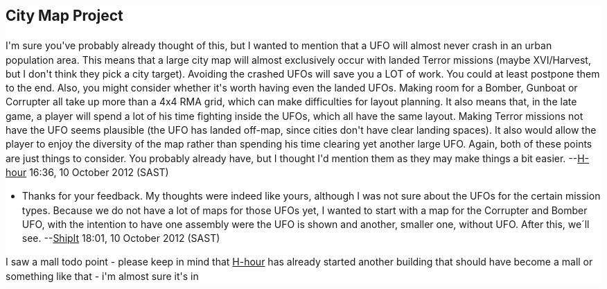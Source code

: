 ## City Map Project

I'm sure you've probably already thought of this, but I wanted to
mention that a UFO will almost never crash in an urban population area.
This means that a large city map will almost exclusively occur with
landed Terror missions (maybe XVI/Harvest, but I don't think they pick a
city target). Avoiding the crashed UFOs will save you a LOT of work. You
could at least postpone them to the end. Also, you might consider
whether it's worth having even the landed UFOs. Making room for a
Bomber, Gunboat or Corrupter all take up more than a 4x4 RMA grid, which
can make difficulties for layout planning. It also means that, in the
late game, a player will spend a lot of his time fighting inside the
UFOs, which all have the same layout. Making Terror missions not have
the UFO seems plausible (the UFO has landed off-map, since cities don't
have clear landing spaces). It also would allow the player to enjoy the
diversity of the map rather than spending his time clearing yet another
large UFO. Again, both of these points are just things to consider. You
probably already have, but I thought I'd mention them as they may make
things a bit easier. --[H-hour](User:H-hour "wikilink") 16:36, 10
October 2012 (SAST)

- Thanks for your feedback. My thoughts were indeed like yours, although
  I was not sure about the UFOs for the certain mission types. Because
  we do not have a lot of maps for those UFOs yet, I wanted to start
  with a map for the Corrupter and Bomber UFO, with the intention to
  have one assembly were the UFO is shown and another, smaller one,
  without UFO. After this, we´ll see. --[ShipIt](User:ShipIt "wikilink")
  18:01, 10 October 2012 (SAST)

I saw a mall todo point - please keep in mind that
[H-hour](User:H-hour "wikilink") has already started another building
that should have become a mall or something like that - i'm almost sure
it's in
